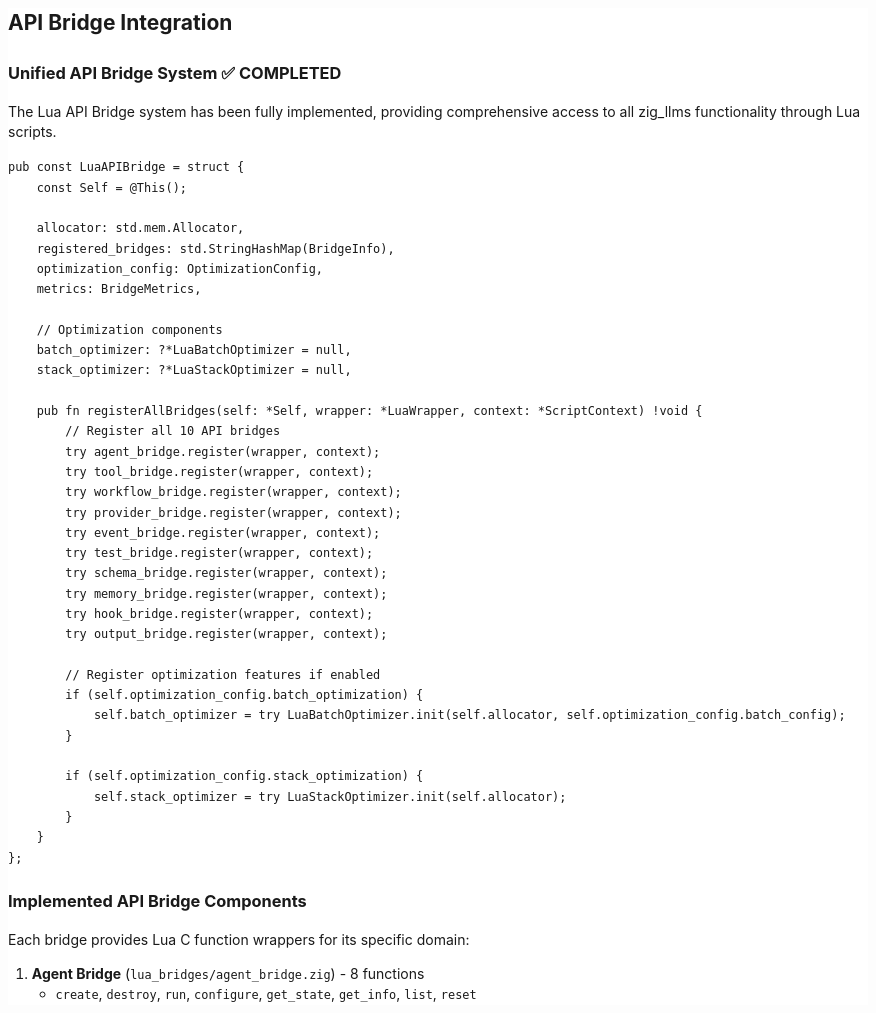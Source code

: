 
## API Bridge Integration

### Unified API Bridge System ✅ COMPLETED

The Lua API Bridge system has been fully implemented, providing comprehensive access to all zig_llms functionality through Lua scripts.

```zig
pub const LuaAPIBridge = struct {
    const Self = @This();
    
    allocator: std.mem.Allocator,
    registered_bridges: std.StringHashMap(BridgeInfo),
    optimization_config: OptimizationConfig,
    metrics: BridgeMetrics,
    
    // Optimization components
    batch_optimizer: ?*LuaBatchOptimizer = null,
    stack_optimizer: ?*LuaStackOptimizer = null,
    
    pub fn registerAllBridges(self: *Self, wrapper: *LuaWrapper, context: *ScriptContext) !void {
        // Register all 10 API bridges
        try agent_bridge.register(wrapper, context);
        try tool_bridge.register(wrapper, context);
        try workflow_bridge.register(wrapper, context);
        try provider_bridge.register(wrapper, context);
        try event_bridge.register(wrapper, context);
        try test_bridge.register(wrapper, context);
        try schema_bridge.register(wrapper, context);
        try memory_bridge.register(wrapper, context);
        try hook_bridge.register(wrapper, context);
        try output_bridge.register(wrapper, context);
        
        // Register optimization features if enabled
        if (self.optimization_config.batch_optimization) {
            self.batch_optimizer = try LuaBatchOptimizer.init(self.allocator, self.optimization_config.batch_config);
        }
        
        if (self.optimization_config.stack_optimization) {
            self.stack_optimizer = try LuaStackOptimizer.init(self.allocator);
        }
    }
};
```

### Implemented API Bridge Components

Each bridge provides Lua C function wrappers for its specific domain:

1. **Agent Bridge** (`lua_bridges/agent_bridge.zig`) - 8 functions
   - `create`, `destroy`, `run`, `configure`, `get_state`, `get_info`, `list`, `reset`
